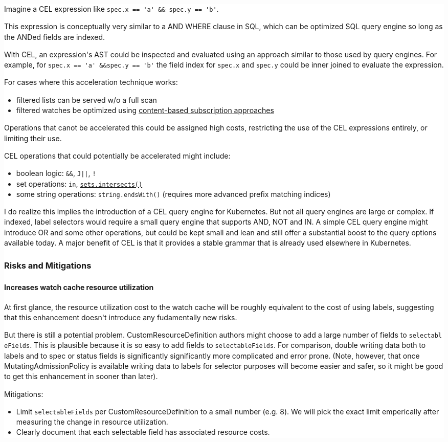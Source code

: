 Imagine a CEL expression like `spec.x == 'a' && spec.y == 'b'`.

This expression is conceptually very similar to a AND WHERE clause in SQL,
which can be optimized SQL query engine so long as the ANDed fields are indexed.

With CEL, an expression's AST could be inspected and evaluated using an approach
similar to those used by query engines.  For example, for `spec.x == 'a' &&spec.y == 'b'`
the field index for `spec.x` and `spec.y` could be inner joined to evaluate
the expression.

For cases where this acceleration technique works:
- filtered lists can be served w/o a full scan
- filtered watches be optimized using [content-based subscription approaches](https://groups.google.com/g/kubernetes-sig-cli-feature-requests/c/hUvQhfJxHls/m/eeNPw-PSBQAJ)

Operations that canot be accelerated this could be assigned high costs,
restricting the use of the CEL expressions entirely, or limiting their use.

CEL operations that could potentially be accelerated might include:

- boolean logic: `&&`, `J||`, `!`
- set operations: `in`, [`sets.intersects()`](https://github.com/google/cel-go/blob/master/ext/sets.go)
- some string operations: `string.endsWith()` (requires more advanced prefix matching indices)

I do realize this implies the introduction of a CEL query engine for Kubernetes.
But not all query engines are large or complex. If indexed, label selectors
would require a small query engine that supports AND, NOT and IN. A simple CEL
query engine might introduce OR and some other operations, but could be kept
small and lean and still offer a substantial boost to the query options
available today. A major benefit of CEL is that it provides a stable
grammar that is already used elsewhere in Kubernetes.

### Risks and Mitigations

#### Increases watch cache resource utilization

At first glance, the resource utilization cost to the watch cache will be
roughly equivalent to the cost of using labels, suggesting that this enhancement
doesn't introduce any fudamentally new risks.

But there is still a potential problem. CustomResourceDefinition authors might
choose to add a large number of fields to `selectableFields`.  This is plausible
because it is so easy to add fields to `selectableFields`. For comparison,
double writing data both to labels and to spec or status fields is significantly
significantly more complicated and error prone. (Note, however, that once
MutatingAdmissionPolicy is available writing data to labels for selector
purposes will become easier and safer, so it might be good to get this
enhancement in sooner than later).

Mitigations: 
 - Limit `selectableFields` per CustomResourceDefinition to a small number (e.g. 8).
   We will pick the exact limit emperically after measuring the change in
   resource utilization.
 - Clearly document that each selectable field has associated resource costs.
